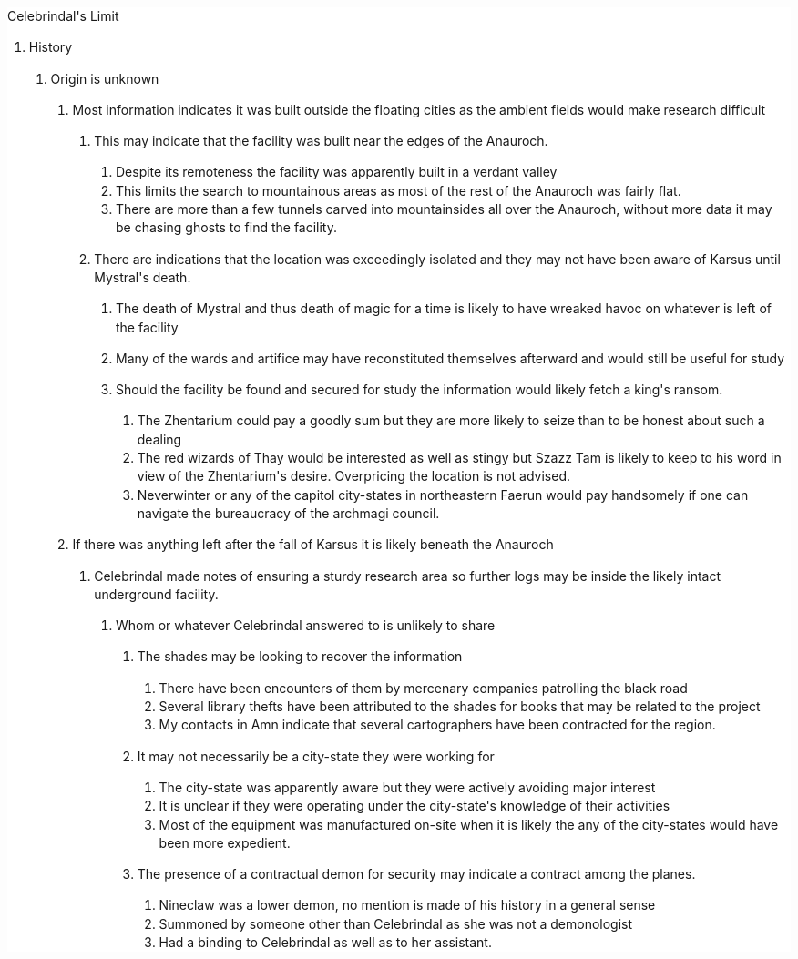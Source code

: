 Celebrindal\'s Limit

1.  History

    1.  Origin is unknown

        1.  Most information indicates it was built outside the floating cities as the ambient fields would make research difficult

            1.  This may indicate that the facility was built near the edges of the Anauroch.

                1.  Despite its remoteness the facility was apparently built in a verdant valley
                2.  This limits the search to mountainous areas as most of the rest of the Anauroch was fairly flat.
                3.  There are more than a few tunnels carved into mountainsides all over the Anauroch, without more data it may be chasing ghosts to find the facility.

            2.  There are indications that the location was exceedingly isolated and they may not have been aware of Karsus until Mystral\'s death.

                1.  The death of Mystral and thus death of magic for a time is likely to have wreaked havoc on whatever is left of the facility
                2.  Many of the wards and artifice may have reconstituted themselves afterward and would still be useful for study
                3.  Should the facility be found and secured for study the information would likely fetch a king\'s ransom.

                    1.  The Zhentarium could pay a goodly sum but they are more likely to seize than to be honest about such a dealing
                    2.  The red wizards of Thay would be interested as well as stingy but Szazz Tam is likely to keep to his word in view of the Zhentarium\'s desire. Overpricing the location is not advised.
                    3.  Neverwinter or any of the capitol city-states in northeastern Faerun would pay handsomely if one can navigate the bureaucracy of the archmagi council.

        2.  If there was anything left after the fall of Karsus it is likely beneath the Anauroch

            1.  Celebrindal made notes of ensuring a sturdy research area so further logs may be inside the likely intact underground facility.

                1.  Whom or whatever Celebrindal answered to is unlikely to share

                    1.  The shades may be looking to recover the information

                        1.  There have been encounters of them by mercenary companies patrolling the black road
                        2.  Several library thefts have been attributed to the shades for books that may be related to the project
                        3.  My contacts in Amn indicate that several cartographers have been contracted for the region.

                    2.  It may not necessarily be a city-state they were working for

                        1.  The city-state was apparently aware but they were actively avoiding major interest
                        2.  It is unclear if they were operating under the city-state\'s knowledge of their activities
                        3.  Most of the equipment was manufactured on-site when it is likely the any of the city-states would have been more expedient.

                    3.  The presence of a contractual demon for security may indicate a contract among the planes.

                        1.  Nineclaw was a lower demon, no mention is made of his history in a general sense
                        2.  Summoned by someone other than Celebrindal as she was not a demonologist
                        3.  Had a binding to Celebrindal as well as to her assistant.
